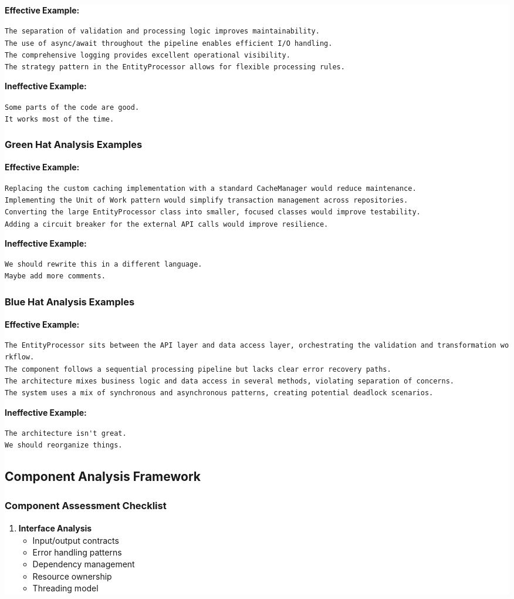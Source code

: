 **Effective Example:**
```
The separation of validation and processing logic improves maintainability.
The use of async/await throughout the pipeline enables efficient I/O handling.
The comprehensive logging provides excellent operational visibility.
The strategy pattern in the EntityProcessor allows for flexible processing rules.
```

**Ineffective Example:**
```
Some parts of the code are good.
It works most of the time.
```

### Green Hat Analysis Examples

**Effective Example:**
```
Replacing the custom caching implementation with a standard CacheManager would reduce maintenance.
Implementing the Unit of Work pattern would simplify transaction management across repositories.
Converting the large EntityProcessor class into smaller, focused classes would improve testability.
Adding a circuit breaker for the external API calls would improve resilience.
```

**Ineffective Example:**
```
We should rewrite this in a different language.
Maybe add more comments.
```

### Blue Hat Analysis Examples

**Effective Example:**
```
The EntityProcessor sits between the API layer and data access layer, orchestrating the validation and transformation workflow.
The component follows a sequential processing pipeline but lacks clear error recovery paths.
The architecture mixes business logic and data access in several methods, violating separation of concerns.
The system uses a mix of synchronous and asynchronous patterns, creating potential deadlock scenarios.
```

**Ineffective Example:**
```
The architecture isn't great.
We should reorganize things.
```

## Component Analysis Framework

### Component Assessment Checklist

1. **Interface Analysis**
   - Input/output contracts
   - Error handling patterns
   - Dependency management
   - Resource ownership
   - Threading model
